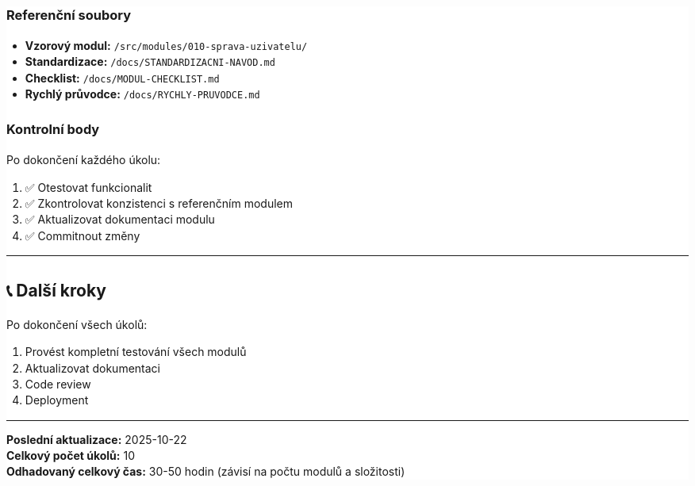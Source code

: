 ### Referenční soubory
- **Vzorový modul:** `/src/modules/010-sprava-uzivatelu/`
- **Standardizace:** `/docs/STANDARDIZACNI-NAVOD.md`
- **Checklist:** `/docs/MODUL-CHECKLIST.md`
- **Rychlý průvodce:** `/docs/RYCHLY-PRUVODCE.md`

### Kontrolní body
Po dokončení každého úkolu:
1. ✅ Otestovat funkcionalit
2. ✅ Zkontrolovat konzistenci s referenčním modulem
3. ✅ Aktualizovat dokumentaci modulu
4. ✅ Commitnout změny

---

## 📞 Další kroky

Po dokončení všech úkolů:
1. Provést kompletní testování všech modulů
2. Aktualizovat dokumentaci
3. Code review
4. Deployment

---

**Poslední aktualizace:** 2025-10-22  
**Celkový počet úkolů:** 10  
**Odhadovaný celkový čas:** 30-50 hodin (závisí na počtu modulů a složitosti)

